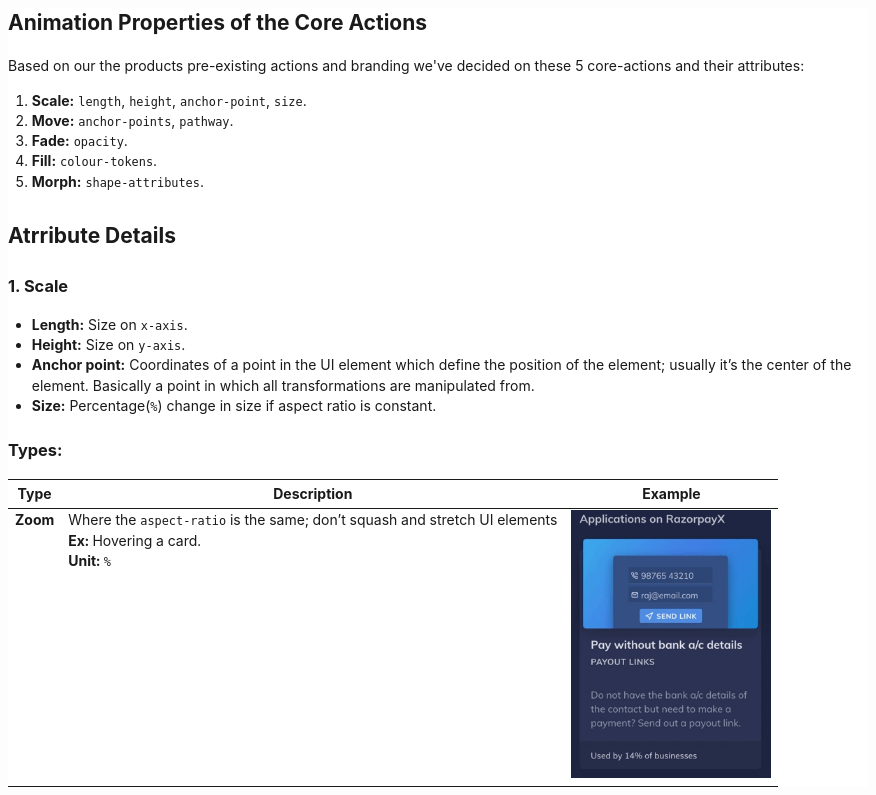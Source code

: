 ## Animation Properties of the Core Actions
Based on our the products pre-existing actions and branding we've decided on these 5 core-actions and their attributes:
1. **Scale:** `length`, `height`, `anchor-point`, `size`.
2. **Move:** `anchor-points`, `pathway`.
3. **Fade:** `opacity`.
4. **Fill:** `colour-tokens`.
5. **Morph:** `shape-attributes`.

## Atrribute Details
### 1. **Scale**
* **Length:** Size on `x-axis`.
* **Height:** Size on `y-axis`.
* **Anchor point:** Coordinates of a point in the UI element which define the position of the element; usually it’s the center of the element. Basically a point in which all transformations are manipulated from.
* **Size:** Percentage(`%`) change in size if aspect ratio is constant.

### Types:
| Type | Description | Example |
|---|---|---|
| **Zoom** | Where the `aspect-ratio` is the same; don’t squash and stretch UI elements<br>**Ex:** Hovering a card.<br>**Unit:** `%` | <img src="images/motion/core-actions/image4.gif" alt="core-action-scale-zoom" width="200px"> |